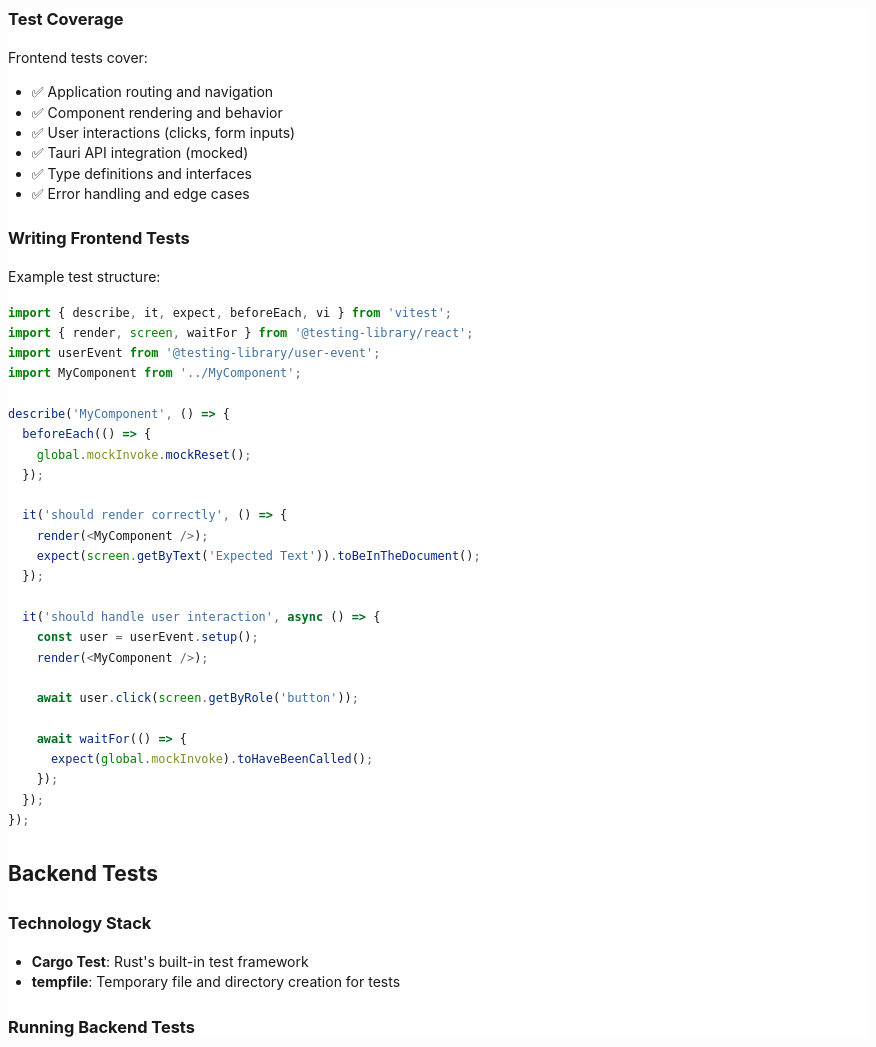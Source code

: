 ### Test Coverage

Frontend tests cover:
- ✅ Application routing and navigation
- ✅ Component rendering and behavior
- ✅ User interactions (clicks, form inputs)
- ✅ Tauri API integration (mocked)
- ✅ Type definitions and interfaces
- ✅ Error handling and edge cases

### Writing Frontend Tests

Example test structure:

```typescript
import { describe, it, expect, beforeEach, vi } from 'vitest';
import { render, screen, waitFor } from '@testing-library/react';
import userEvent from '@testing-library/user-event';
import MyComponent from '../MyComponent';

describe('MyComponent', () => {
  beforeEach(() => {
    global.mockInvoke.mockReset();
  });

  it('should render correctly', () => {
    render(<MyComponent />);
    expect(screen.getByText('Expected Text')).toBeInTheDocument();
  });

  it('should handle user interaction', async () => {
    const user = userEvent.setup();
    render(<MyComponent />);
    
    await user.click(screen.getByRole('button'));
    
    await waitFor(() => {
      expect(global.mockInvoke).toHaveBeenCalled();
    });
  });
});
```

## Backend Tests

### Technology Stack
- **Cargo Test**: Rust's built-in test framework
- **tempfile**: Temporary file and directory creation for tests

### Running Backend Tests
